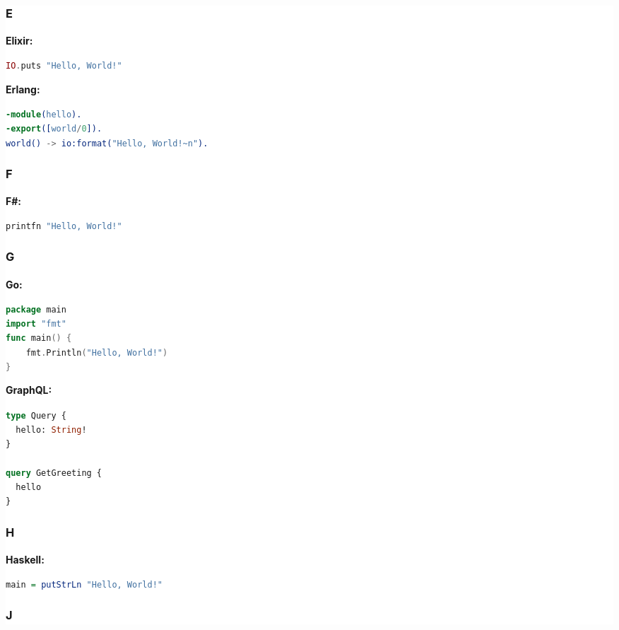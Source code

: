 ### E

**Elixir:**

```elixir
IO.puts "Hello, World!"
```

**Erlang:**

```erlang
-module(hello).
-export([world/0]).
world() -> io:format("Hello, World!~n").
```

### F

**F#:**

```fsharp
printfn "Hello, World!"
```

### G

**Go:**

```go
package main
import "fmt"
func main() {
    fmt.Println("Hello, World!")
}
```

**GraphQL:**

```graphql
type Query {
  hello: String!
}

query GetGreeting {
  hello
}
```

### H

**Haskell:**

```haskell
main = putStrLn "Hello, World!"
```

### J
